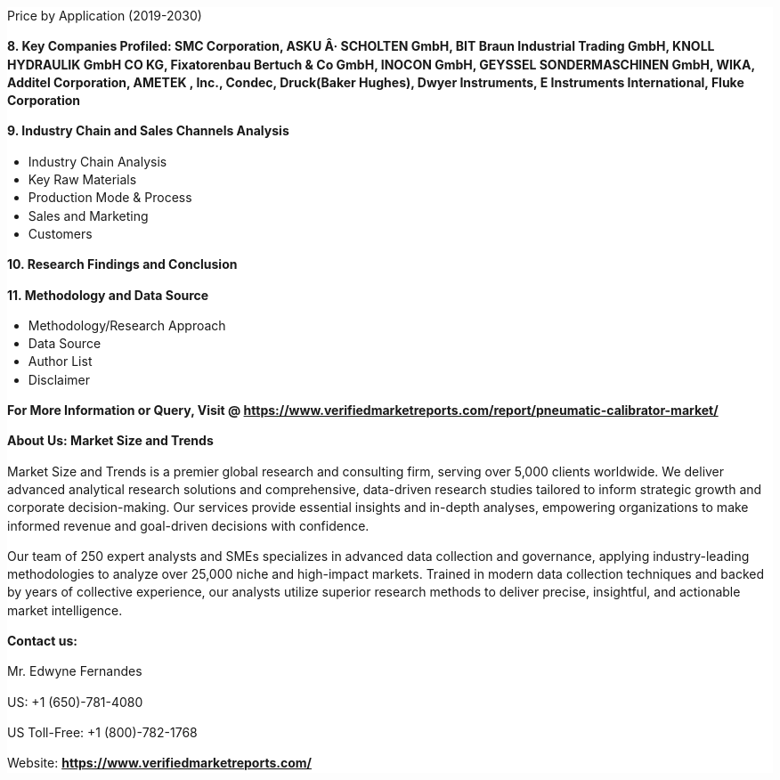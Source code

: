 Price by Application (2019-2030)</li></ul><p><strong>8. Key Companies Profiled: SMC Corporation, ASKU Â· SCHOLTEN GmbH, BIT Braun Industrial Trading GmbH, KNOLL HYDRAULIK GmbH CO KG, Fixatorenbau Bertuch & Co GmbH, INOCON GmbH, GEYSSEL SONDERMASCHINEN GmbH, WIKA, Additel Corporation, AMETEK , Inc., Condec, Druck(Baker Hughes), Dwyer Instruments, E Instruments International, Fluke Corporation</strong></p><p><strong>9. Industry Chain and Sales Channels Analysis</strong></p><ul><li>Industry Chain Analysis</li><li>Key Raw Materials</li><li>Production Mode &amp; Process</li><li>Sales and Marketing</li><li>Customers</li></ul><p><strong>10. Research Findings and Conclusion</strong></p><p><strong>11. Methodology and Data Source</strong></p><ul><li>Methodology/Research Approach</li><li>Data Source</li><li>Author List</li><li>Disclaimer</li></ul></p><p><strong>For More Information or Query, Visit @ <a href="https://www.verifiedmarketreports.com/report/pneumatic-calibrator-market/">https://www.verifiedmarketreports.com/report/pneumatic-calibrator-market/</a></strong></p><p><strong>About Us: Market Size and Trends</strong></p><p>Market Size and Trends is a premier global research and consulting firm, serving over 5,000 clients worldwide. We deliver advanced analytical research solutions and comprehensive, data-driven research studies tailored to inform strategic growth and corporate decision-making. Our services provide essential insights and in-depth analyses, empowering organizations to make informed revenue and goal-driven decisions with confidence.</p><p>Our team of 250 expert analysts and SMEs specializes in advanced data collection and governance, applying industry-leading methodologies to analyze over 25,000 niche and high-impact markets. Trained in modern data collection techniques and backed by years of collective experience, our analysts utilize superior research methods to deliver precise, insightful, and actionable market intelligence.</p><p><strong>Contact us:</strong></p><p>Mr. Edwyne Fernandes</p><p>US: +1 (650)-781-4080</p><p>US Toll-Free: +1 (800)-782-1768</p><p>Website: <strong><a href="https://www.verifiedmarketreports.com/">https://www.verifiedmarketreports.com/</a></strong></p>

